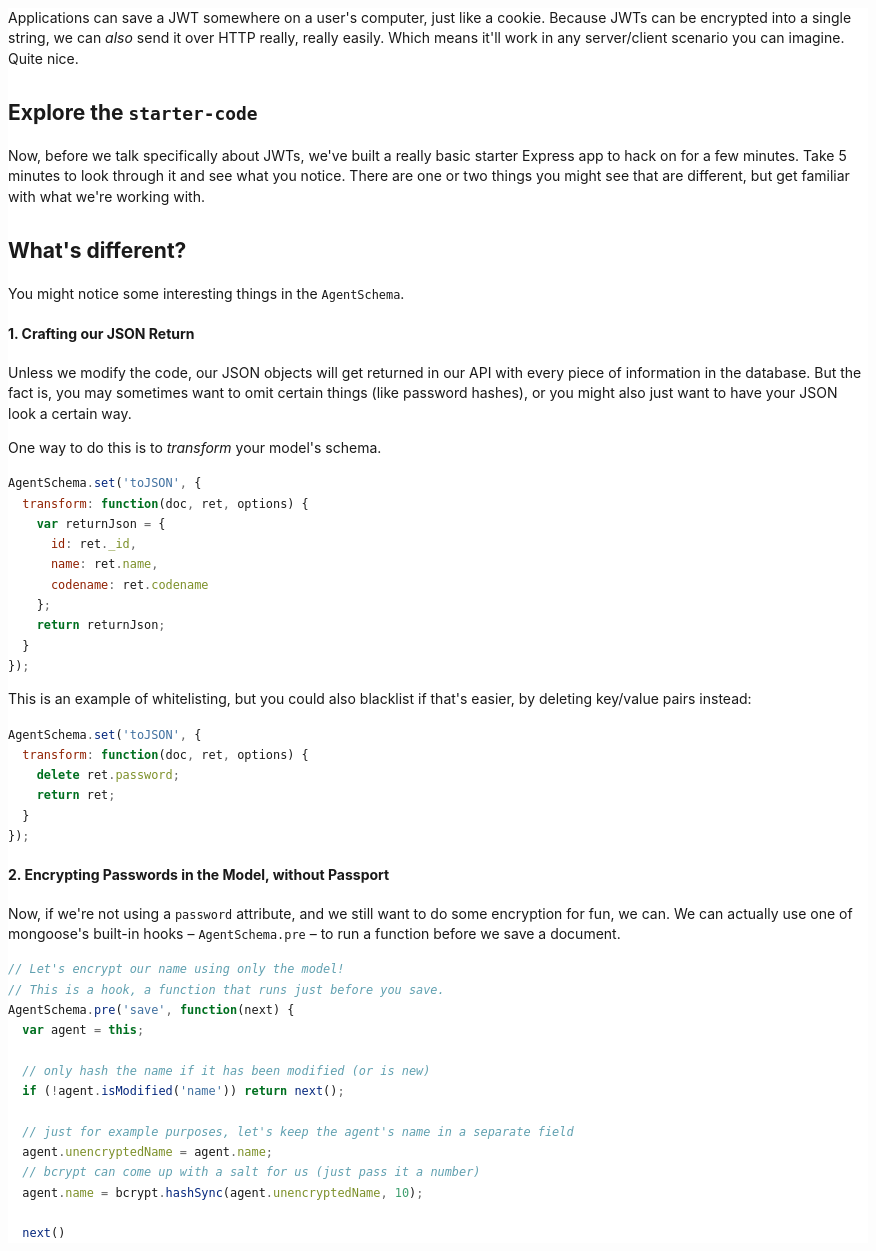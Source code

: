 Applications can save a JWT somewhere on a user's computer, just like a cookie. Because JWTs can be encrypted into a single string, we can _also_ send it over HTTP really, really easily. Which means it'll work in any server/client scenario you can imagine. Quite nice.

## Explore the `starter-code`
Now, before we talk specifically about JWTs, we've built a really basic starter Express app to hack on for a few minutes. Take 5 minutes to look through it and see what you notice. There are one or two things you might see that are different, but get familiar with what we're working with.

## What's different?

You might notice some interesting things in the `AgentSchema`.

#### 1. Crafting our JSON Return

Unless we modify the code, our JSON objects will get returned in our API with every piece of information in the database. But the fact is, you may sometimes want to omit certain things (like password hashes), or you might also just want to have your JSON look a certain way.

One way to do this is to _transform_ your model's schema.

```js
AgentSchema.set('toJSON', {
  transform: function(doc, ret, options) {
    var returnJson = {
      id: ret._id,
      name: ret.name,
      codename: ret.codename
    };
    return returnJson;
  }
});
```

This is an example of whitelisting, but you could also blacklist if that's easier, by deleting key/value pairs instead:

```js
AgentSchema.set('toJSON', {
  transform: function(doc, ret, options) {
    delete ret.password;
    return ret;
  }
});
```

#### 2. Encrypting Passwords in the Model, without Passport

Now, if we're not using a `password` attribute, and we still want to do some encryption for fun, we can. We can actually use one of mongoose's built-in hooks – `AgentSchema.pre` – to run a function before we save a document.

```js
// Let's encrypt our name using only the model!
// This is a hook, a function that runs just before you save.
AgentSchema.pre('save', function(next) {
  var agent = this;

  // only hash the name if it has been modified (or is new)
  if (!agent.isModified('name')) return next();

  // just for example purposes, let's keep the agent's name in a separate field
  agent.unencryptedName = agent.name;
  // bcrypt can come up with a salt for us (just pass it a number)
  agent.name = bcrypt.hashSync(agent.unencryptedName, 10);

  next()
```